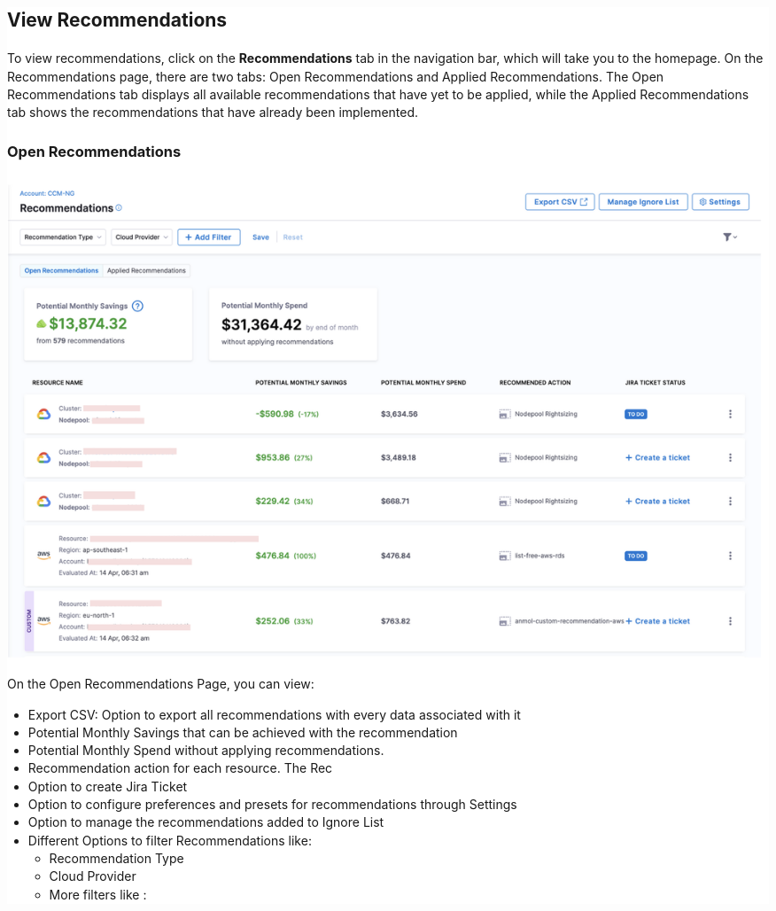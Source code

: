 ## View Recommendations

To view recommendations, click on the **Recommendations** tab in the navigation bar, which will take you to the homepage. On the Recommendations page, there are two tabs: Open Recommendations and Applied Recommendations. The Open Recommendations tab displays all available recommendations that have yet to be applied, while the Applied Recommendations tab shows the recommendations that have already been implemented.


### Open Recommendations

  ![](./static/recommendations-open.png)

On the Open Recommendations Page, you can view:
- Export CSV: Option to export all recommendations with every data associated with it
- Potential Monthly Savings that can be achieved with the recommendation
- Potential Monthly Spend without applying recommendations.
- Recommendation action for each resource. The Rec
- Option to create Jira Ticket
- Option to configure preferences and presets for recommendations through Settings
- Option to manage the recommendations added to Ignore List
- Different Options to filter Recommendations like:
  - Recommendation Type
  - Cloud Provider
  - More filters like :